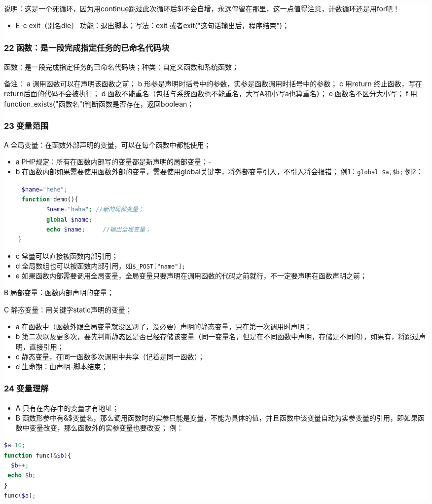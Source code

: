 说明：这是一个死循环，因为用continue跳过此次循环后$i不会自增，永远停留在那里，这一点值得注意，计数循环还是用for吧！
  + E-c  exit（别名die）    功能：退出脚本；写法：exit 或者exit("这句话输出后，程序结束")；


### 22 函数：是一段完成指定任务的已命名代码块
函数：是一段完成指定任务的已命名代码块；种类：自定义函数和系统函数；

备注：
a 调用函数可以在声明该函数之前；
b 形参是声明时括号中的参数，实参是函数调用时括号中的参数；
c 用return 终止函数，写在return后面的代码不会被执行；
d 函数不能重名（包括与系统函数也不能重名，大写A和小写a也算重名）；
e 函数名不区分大小写；
f 用function_exists("函数名")判断函数是否存在，返回boolean； 

### 23 变量范围
A  全局变量：在函数外部声明的变量，可以在每个函数中都能使用；

- a  PHP规定：所有在函数内部写的变量都是新声明的局部变量；- 
- b  在函数内部如果需要使用函数外部的变量，需要使用global关键字，将外部变量引入，不引入将会报错；
   例1：`global $a,$b;`
   例2：
```php
     $name="hehe";
     function demo(){
            $name="haha"; //新的局部变量；
            global $name;
            echo $name;     //输出全局变量；
    }
```


- c  常量可以直接被函数内部引用；
- d  全局数组也可以被函数内部引用，如`$_POST["name"];`
- e  如果函数内部需要调用全局变量，全局变量只要声明在调用函数的代码之前就行，不一定要声明在函数声明之前； 

B 局部变量：函数内部声明的变量；

C 静态变量：用关键字static声明的变量；
- a  在函数中（函数外跟全局变量就没区别了，没必要）声明的静态变量，只在第一次调用时声明；
- b  第二次以及更多次，要先判断静态区是否已经存储该变量（同一变量名，但是在不同函数中声明，存储是不同的），如果有，将跳过声明，直接引用；
- c  静态变量，在同一函数多次调用中共享（记着是同一函数）；
- d  生命期：由声明-脚本结束；

### 24 变量理解
- A   只有在内存中的变量才有地址；
- B   函数形参中有&$变量名，那么调用函数时的实参只能是变量，不能为具体的值，并且函数中该变量自动为实参变量的引用，即如果函数中变量改变，那么函数外的实参变量也要改变；
例：
```php
$a=10;
function func(&$b){
  $b++;
 echo $b;
}
func($a);
```
